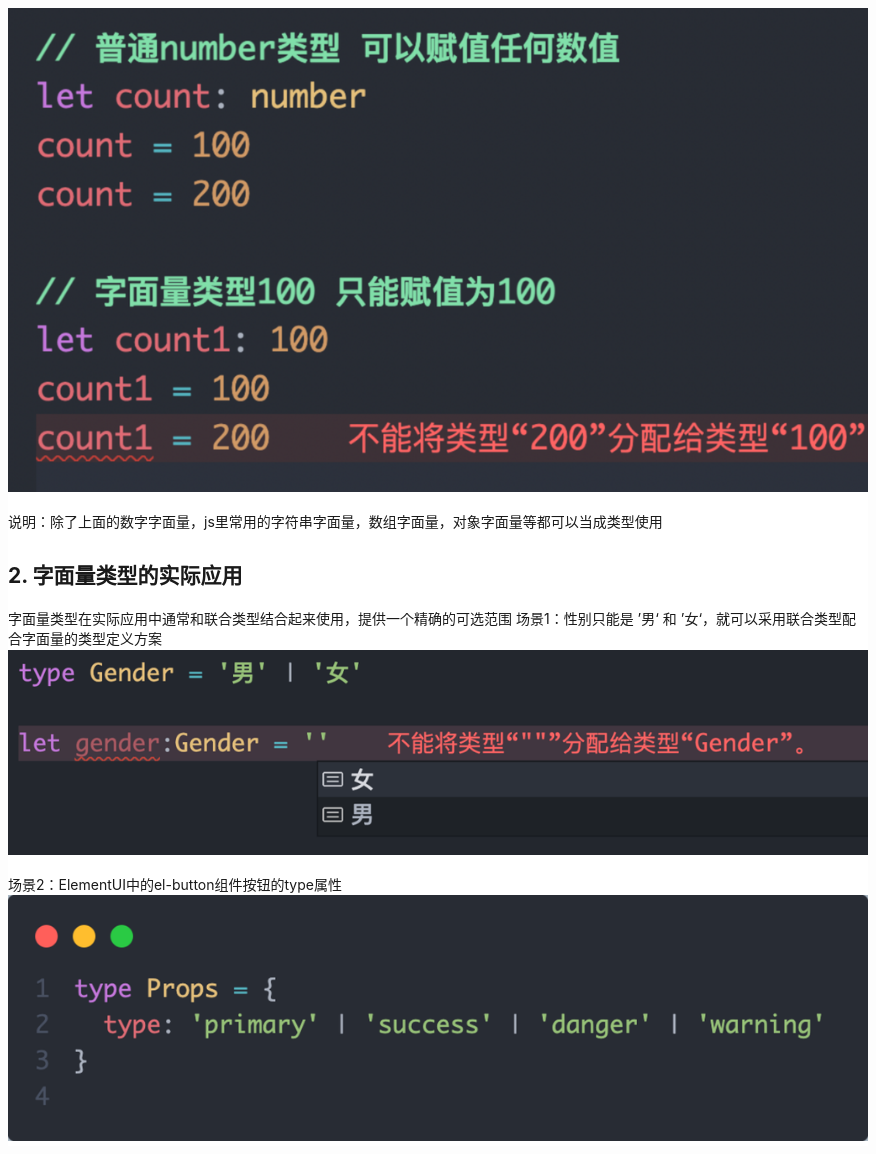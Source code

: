 ![image.png](assets/26.png)

说明：除了上面的数字字面量，js里常用的字符串字面量，数组字面量，对象字面量等都可以当成类型使用
## 2. 字面量类型的实际应用
字面量类型在实际应用中通常和联合类型结合起来使用，提供一个精确的可选范围
场景1：性别只能是 ’男‘ 和 ’女‘，就可以采用联合类型配合字面量的类型定义方案
![image.png](assets/27.png)

场景2：ElementUI中的el-button组件按钮的type属性
![image.png](assets/28.png)
